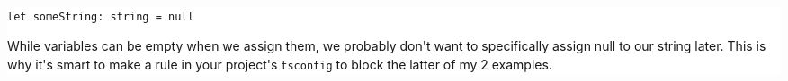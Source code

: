 ```
let someString: string = null
```

While variables can be empty when we assign them, we probably don't want to 
specifically assign null to our string later. This is why it's smart to make a
rule in your project's `tsconfig` to block the latter of my 2 examples. 

[Wikipedia]: https://en.wikipedia.org/wiki/Type_safety
